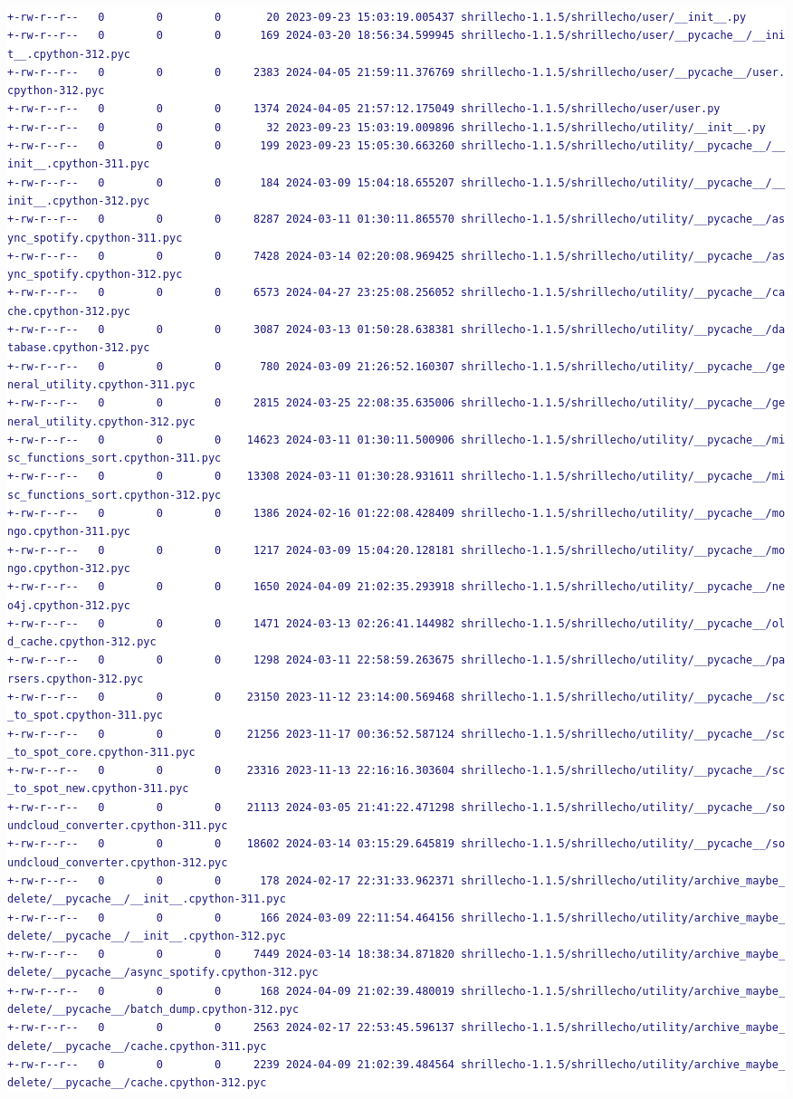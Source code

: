 ```diff
+-rw-r--r--   0        0        0       20 2023-09-23 15:03:19.005437 shrillecho-1.1.5/shrillecho/user/__init__.py
+-rw-r--r--   0        0        0      169 2024-03-20 18:56:34.599945 shrillecho-1.1.5/shrillecho/user/__pycache__/__init__.cpython-312.pyc
+-rw-r--r--   0        0        0     2383 2024-04-05 21:59:11.376769 shrillecho-1.1.5/shrillecho/user/__pycache__/user.cpython-312.pyc
+-rw-r--r--   0        0        0     1374 2024-04-05 21:57:12.175049 shrillecho-1.1.5/shrillecho/user/user.py
+-rw-r--r--   0        0        0       32 2023-09-23 15:03:19.009896 shrillecho-1.1.5/shrillecho/utility/__init__.py
+-rw-r--r--   0        0        0      199 2023-09-23 15:05:30.663260 shrillecho-1.1.5/shrillecho/utility/__pycache__/__init__.cpython-311.pyc
+-rw-r--r--   0        0        0      184 2024-03-09 15:04:18.655207 shrillecho-1.1.5/shrillecho/utility/__pycache__/__init__.cpython-312.pyc
+-rw-r--r--   0        0        0     8287 2024-03-11 01:30:11.865570 shrillecho-1.1.5/shrillecho/utility/__pycache__/async_spotify.cpython-311.pyc
+-rw-r--r--   0        0        0     7428 2024-03-14 02:20:08.969425 shrillecho-1.1.5/shrillecho/utility/__pycache__/async_spotify.cpython-312.pyc
+-rw-r--r--   0        0        0     6573 2024-04-27 23:25:08.256052 shrillecho-1.1.5/shrillecho/utility/__pycache__/cache.cpython-312.pyc
+-rw-r--r--   0        0        0     3087 2024-03-13 01:50:28.638381 shrillecho-1.1.5/shrillecho/utility/__pycache__/database.cpython-312.pyc
+-rw-r--r--   0        0        0      780 2024-03-09 21:26:52.160307 shrillecho-1.1.5/shrillecho/utility/__pycache__/general_utility.cpython-311.pyc
+-rw-r--r--   0        0        0     2815 2024-03-25 22:08:35.635006 shrillecho-1.1.5/shrillecho/utility/__pycache__/general_utility.cpython-312.pyc
+-rw-r--r--   0        0        0    14623 2024-03-11 01:30:11.500906 shrillecho-1.1.5/shrillecho/utility/__pycache__/misc_functions_sort.cpython-311.pyc
+-rw-r--r--   0        0        0    13308 2024-03-11 01:30:28.931611 shrillecho-1.1.5/shrillecho/utility/__pycache__/misc_functions_sort.cpython-312.pyc
+-rw-r--r--   0        0        0     1386 2024-02-16 01:22:08.428409 shrillecho-1.1.5/shrillecho/utility/__pycache__/mongo.cpython-311.pyc
+-rw-r--r--   0        0        0     1217 2024-03-09 15:04:20.128181 shrillecho-1.1.5/shrillecho/utility/__pycache__/mongo.cpython-312.pyc
+-rw-r--r--   0        0        0     1650 2024-04-09 21:02:35.293918 shrillecho-1.1.5/shrillecho/utility/__pycache__/neo4j.cpython-312.pyc
+-rw-r--r--   0        0        0     1471 2024-03-13 02:26:41.144982 shrillecho-1.1.5/shrillecho/utility/__pycache__/old_cache.cpython-312.pyc
+-rw-r--r--   0        0        0     1298 2024-03-11 22:58:59.263675 shrillecho-1.1.5/shrillecho/utility/__pycache__/parsers.cpython-312.pyc
+-rw-r--r--   0        0        0    23150 2023-11-12 23:14:00.569468 shrillecho-1.1.5/shrillecho/utility/__pycache__/sc_to_spot.cpython-311.pyc
+-rw-r--r--   0        0        0    21256 2023-11-17 00:36:52.587124 shrillecho-1.1.5/shrillecho/utility/__pycache__/sc_to_spot_core.cpython-311.pyc
+-rw-r--r--   0        0        0    23316 2023-11-13 22:16:16.303604 shrillecho-1.1.5/shrillecho/utility/__pycache__/sc_to_spot_new.cpython-311.pyc
+-rw-r--r--   0        0        0    21113 2024-03-05 21:41:22.471298 shrillecho-1.1.5/shrillecho/utility/__pycache__/soundcloud_converter.cpython-311.pyc
+-rw-r--r--   0        0        0    18602 2024-03-14 03:15:29.645819 shrillecho-1.1.5/shrillecho/utility/__pycache__/soundcloud_converter.cpython-312.pyc
+-rw-r--r--   0        0        0      178 2024-02-17 22:31:33.962371 shrillecho-1.1.5/shrillecho/utility/archive_maybe_delete/__pycache__/__init__.cpython-311.pyc
+-rw-r--r--   0        0        0      166 2024-03-09 22:11:54.464156 shrillecho-1.1.5/shrillecho/utility/archive_maybe_delete/__pycache__/__init__.cpython-312.pyc
+-rw-r--r--   0        0        0     7449 2024-03-14 18:38:34.871820 shrillecho-1.1.5/shrillecho/utility/archive_maybe_delete/__pycache__/async_spotify.cpython-312.pyc
+-rw-r--r--   0        0        0      168 2024-04-09 21:02:39.480019 shrillecho-1.1.5/shrillecho/utility/archive_maybe_delete/__pycache__/batch_dump.cpython-312.pyc
+-rw-r--r--   0        0        0     2563 2024-02-17 22:53:45.596137 shrillecho-1.1.5/shrillecho/utility/archive_maybe_delete/__pycache__/cache.cpython-311.pyc
+-rw-r--r--   0        0        0     2239 2024-04-09 21:02:39.484564 shrillecho-1.1.5/shrillecho/utility/archive_maybe_delete/__pycache__/cache.cpython-312.pyc
```